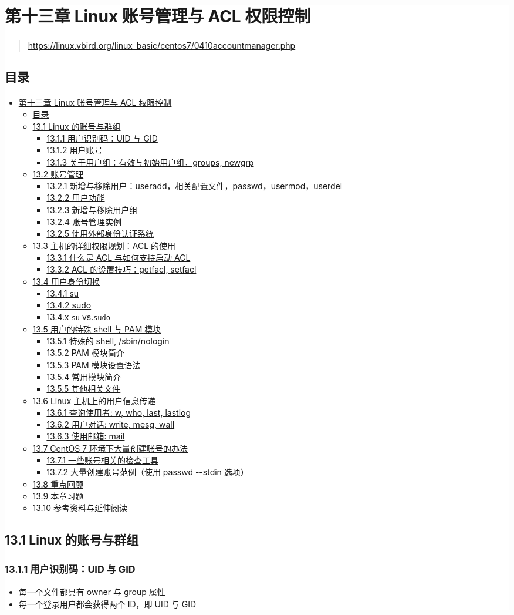 # 第十三章 Linux 账号管理与 ACL 权限控制

> <https://linux.vbird.org/linux_basic/centos7/0410accountmanager.php>

## 目录

- [第十三章 Linux 账号管理与 ACL 权限控制](#第十三章-linux-账号管理与-acl-权限控制)
  - [目录](#目录)
  - [13.1 Linux 的账号与群组](#131-linux-的账号与群组)
    - [13.1.1 用户识别码：UID 与 GID](#1311-用户识别码uid-与-gid)
    - [13.1.2 用户账号](#1312-用户账号)
    - [13.1.3 关于用户组：有效与初始用户组，groups, newgrp](#1313-关于用户组有效与初始用户组groups-newgrp)
  - [13.2 账号管理](#132-账号管理)
    - [13.2.1 新增与移除用户：useradd，相关配置文件，passwd，usermod，userdel](#1321-新增与移除用户useradd相关配置文件passwdusermoduserdel)
    - [13.2.2 用户功能](#1322-用户功能)
    - [13.2.3 新增与移除用户组](#1323-新增与移除用户组)
    - [13.2.4 账号管理实例](#1324-账号管理实例)
    - [13.2.5 使用外部身份认证系统](#1325-使用外部身份认证系统)
  - [13.3 主机的详细权限规划：ACL 的使用](#133-主机的详细权限规划acl-的使用)
    - [13.3.1 什么是 ACL 与如何支持启动 ACL](#1331-什么是-acl-与如何支持启动-acl)
    - [13.3.2 ACL 的设置技巧：getfacl, setfacl](#1332-acl-的设置技巧getfacl-setfacl)
  - [13.4 用户身份切换](#134-用户身份切换)
    - [13.4.1 su](#1341-su)
    - [13.4.2 sudo](#1342-sudo)
    - [13.4.x `su` vs.`sudo`](#134x-su-vssudo)
  - [13.5 用户的特殊 shell 与 PAM 模块](#135-用户的特殊-shell-与-pam-模块)
    - [13.5.1 特殊的 shell, /sbin/nologin](#1351-特殊的-shell-sbinnologin)
    - [13.5.2 PAM 模块简介](#1352-pam-模块简介)
    - [13.5.3 PAM 模块设置语法](#1353-pam-模块设置语法)
    - [13.5.4 常用模块简介](#1354-常用模块简介)
    - [13.5.5 其他相关文件](#1355-其他相关文件)
  - [13.6 Linux 主机上的用户信息传递](#136-linux-主机上的用户信息传递)
    - [13.6.1 查询使用者: w, who, last, lastlog](#1361-查询使用者-w-who-last-lastlog)
    - [13.6.2 用户对话: write, mesg, wall](#1362-用户对话-write-mesg-wall)
    - [13.6.3 使用邮箱: mail](#1363-使用邮箱-mail)
  - [13.7 CentOS 7 环境下大量创建账号的办法](#137-centos-7-环境下大量创建账号的办法)
    - [13.7.1 一些账号相关的检查工具](#1371-一些账号相关的检查工具)
    - [13.7.2 大量创建账号范例（使用 passwd --stdin 选项）](#1372-大量创建账号范例使用-passwd---stdin-选项)
  - [13.8 重点回顾](#138-重点回顾)
  - [13.9 本章习题](#139-本章习题)
  - [13.10 参考资料与延伸阅读](#1310-参考资料与延伸阅读)

## 13.1 Linux 的账号与群组

### 13.1.1 用户识别码：UID 与 GID

- 每一个文件都具有 owner 与 group 属性
- 每一个登录用户都会获得两个 ID，即 UID 与 GID
